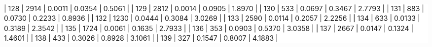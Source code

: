 |   128 |       2914 |       0.0011 |       0.0354 |       0.5061 | 
|   129 |       2812 |       0.0014 |       0.0905 |       1.8970 | 
|   130 |        533 |       0.0697 |       0.3467 |       2.7793 | 
|   131 |        883 |       0.0730 |       0.2233 |       0.8936 | 
|   132 |       1230 |       0.0444 |       0.3084 |       3.0269 | 
|   133 |       2590 |       0.0114 |       0.2057 |       2.2256 | 
|   134 |        633 |       0.0133 |       0.3189 |       2.3542 | 
|   135 |       1724 |       0.0061 |       0.1635 |       2.7933 | 
|   136 |        353 |       0.0903 |       0.5370 |       3.0358 | 
|   137 |       2667 |       0.0147 |       0.1324 |       1.4601 | 
|   138 |        433 |       0.3026 |       0.8928 |       3.1061 | 
|   139 |        327 |       0.1547 |       0.8007 |       4.1883 | 

